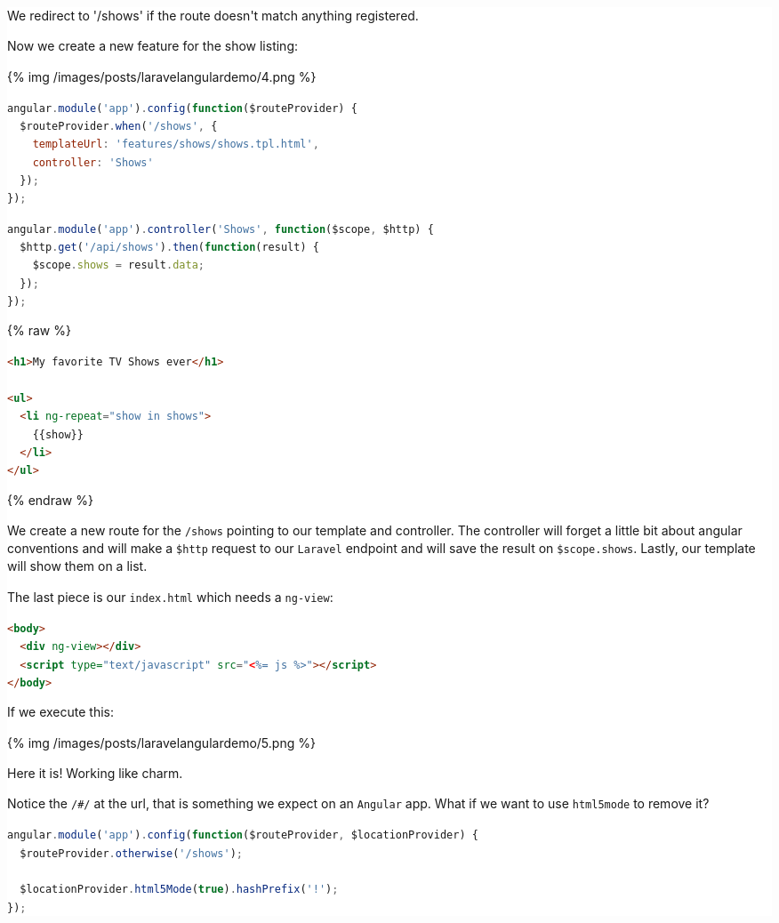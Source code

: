 We redirect to '/shows' if the route doesn't match anything registered.

Now we create a new feature for the show listing:

{% img /images/posts/laravelangulardemo/4.png %}

```javascript angular/app/js/features/shows/config.routes.js
angular.module('app').config(function($routeProvider) {
  $routeProvider.when('/shows', {
    templateUrl: 'features/shows/shows.tpl.html',
    controller: 'Shows'
  });
});
```

```javascript angular/app/js/features/shows/shows.js
angular.module('app').controller('Shows', function($scope, $http) {
  $http.get('/api/shows').then(function(result) {
    $scope.shows = result.data;
  });
});
```
{% raw %}
```html angular/app/js/features/shows/shows.tpl.html
<h1>My favorite TV Shows ever</h1>

<ul>
  <li ng-repeat="show in shows">
    {{show}}
  </li>
</ul>
```
{% endraw %}

We create a new route for the `/shows` pointing to our template and controller. The controller will forget a little bit about angular conventions and will make a `$http` request to our `Laravel` endpoint and will save the result on `$scope.shows`. Lastly, our template will show them on a list.

The last piece is our `index.html` which needs a `ng-view`:

```html angular/app/index.html
<body>
  <div ng-view></div>
  <script type="text/javascript" src="<%= js %>"></script>
</body>
```

If we execute this:

{% img /images/posts/laravelangulardemo/5.png %}

Here it is! Working like charm.

Notice the `/#/` at the url, that is something we expect on an `Angular` app. What if we want to use `html5mode` to remove it?

```javascript angular/app/js/config.routes.js
angular.module('app').config(function($routeProvider, $locationProvider) {
  $routeProvider.otherwise('/shows');

  $locationProvider.html5Mode(true).hashPrefix('!');
});
```
